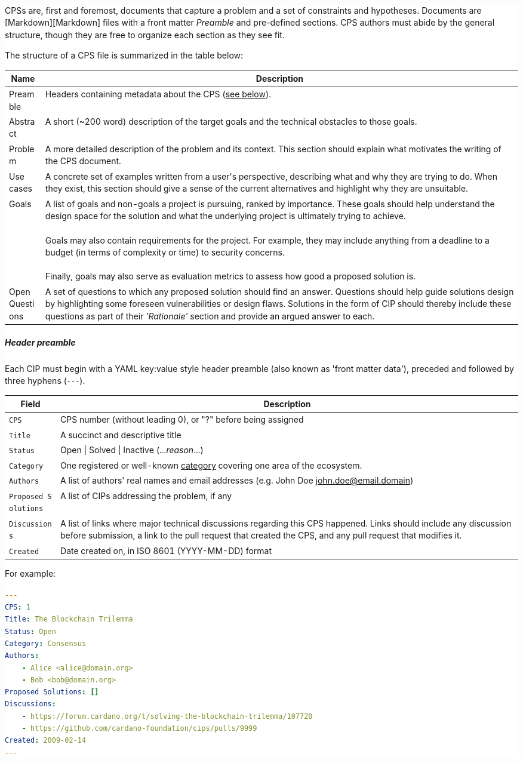 CPSs are, first and foremost, documents that capture a problem and a set of constraints and hypotheses. Documents are [Markdown][Markdown] files with a front matter _Preamble_ and pre-defined sections. CPS authors must abide by the general structure, though they are free to organize each section as they see fit.

The structure of a CPS file is summarized in the table below:

Name               | Description
---                | ---
Preamble           | Headers containing metadata about the CPS ([see below](#header-preamble)).
Abstract           | A short (\~200 word) description of the target goals and the technical obstacles to those goals.
Problem            | A more detailed description of the problem and its context. This section should explain what motivates the writing of the CPS document.
Use cases          | A concrete set of examples written from a user's perspective, describing what and why they are trying to do. When they exist, this section should give a sense of the current alternatives and highlight why they are unsuitable.
Goals              | A list of goals and non-goals a project is pursuing, ranked by importance. These goals should help understand the design space for the solution and what the underlying project is ultimately trying to achieve. <br/><br/>Goals may also contain requirements for the project. For example, they may include anything from a deadline to a budget (in terms of complexity or time) to security concerns. <br/><br/>Finally, goals may also serve as evaluation metrics to assess how good a proposed solution is.
Open Questions     | A set of questions to which any proposed solution should find an answer. Questions should help guide solutions design by highlighting some foreseen vulnerabilities or design flaws. Solutions in the form of CIP should thereby include these questions as part of their _'Rationale'_ section and provide an argued answer to each.

##### Header preamble

Each CIP must begin with a YAML key:value style header preamble (also known as 'front matter data'), preceded and followed by three hyphens (`---`).

Field                | Description
---                  | ---
`CPS`                | CPS number (without leading 0), or "\?" before being assigned
`Title`              | A succinct and descriptive title
`Status`             | Open \| Solved \| Inactive (..._reason_...)
`Category`           | One registered or well-known [category](https://github.com/cardano-foundation/CIPs/blob/master/CIP-0001/README.md#categories) covering one area of the ecosystem.
`Authors`            | A list of authors' real names and email addresses (e.g. John Doe <john.doe@email.domain>)
`Proposed Solutions` | A list of CIPs addressing the problem, if any
`Discussions`        | A list of links where major technical discussions regarding this CPS happened. Links should include any discussion before submission, a link to the pull request that created the CPS, and any pull request that modifies it.
`Created`            | Date created on, in ISO 8601 (YYYY-MM-DD) format

For example:

```yaml
---
CPS: 1
Title: The Blockchain Trilemma
Status: Open
Category: Consensus
Authors:
    - Alice <alice@domain.org>
    - Bob <bob@domain.org>
Proposed Solutions: []
Discussions:
    - https://forum.cardano.org/t/solving-the-blockchain-trilemma/107720
    - https://github.com/cardano-foundation/cips/pulls/9999
Created: 2009-02-14
---
```


[^1]: A problem may be only _partially solved_, in which case it remains in status _'Open'_. Authors are encouraged to amend the document to explain what part of the problem remains to be solved. Consequently, CPS that are _'Solved'_ are considered fully addressed.
[Apache-2.0]: http://www.apache.org/licenses/LICENSE-2.0
[CC-BY-4.0]: https://creativecommons.org/licenses/by/4.0/legalcode
[CIP-0001]: https://github.com/cardano-foundation/CIPs/tree/master/CIP-0001
[CPS-TEMPLATE.md]: https://github.com/cardano-foundation/CIPs/tree/master/.github/CPS-TEMPLATE.md
[CODE_OWNERS]: https://docs.github.com/en/repositories/managing-your-repositorys-settings-and-features/customizing-your-repository/about-code-owners
[CPS]: https://github.com/cardano-foundation/CIPs/tree/master/CIP-9999
[Discussions:editors]: https://github.com/cardano-foundation/CIPs/discussions/new?category=editors
[Markdown]: https://en.wikipedia.org/wiki/Markdown
[PullRequest]: https://github.com/cardano-foundation/CIPs/pulls
[RFC 822]: https://www.ietf.org/rfc/rfc822.txt
[Repository]: https://github.com/cardano-foundation/CIPs/pulls
[CoC]: https://github.com/cardano-foundation/CIPs/tree/master/CODE_OF_CONDUCT.md
[Discord]: https://discord.gg/Jy9YM69Ezf